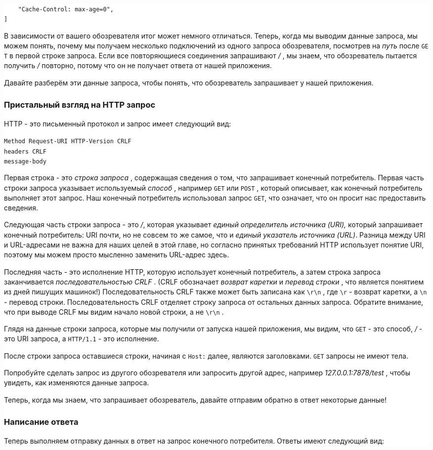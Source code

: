 ```console
    "Cache-Control: max-age=0",
]
```

В зависимости от вашего обозревателя итог может немного отличаться. Теперь, когда мы выводим данные запроса, мы можем понять, почему мы получаем несколько подключений из одного запроса обозревателя, посмотрев на *путь* после `GET` в первой строке запроса. Если все повторяющиеся соединения запрашивают */* , мы знаем, что обозреватель пытается получить */* повторно, потому что он не получает ответа от нашей приложения.

Давайте разберём эти данные запроса, чтобы понять, что обозреватель запрашивает у нашей приложения.

### Пристальный взгляд на HTTP запрос

HTTP - это письменный протокол и запрос имеет следующий вид:

```text
Method Request-URI HTTP-Version CRLF
headers CRLF
message-body
```

Первая строка - это *строка запроса* , содержащая сведения о том, что запрашивает конечный потребитель. Первая часть строки запроса указывает используемый *способ* , например `GET` или `POST` , который описывает, как конечный потребитель выполняет этот запрос. Наш конечный потребитель использовал запрос `GET`, что означает, что он просит нас предоставить сведения.

Следующая часть строки запроса - это */*, которая указывает *единый определитель* *источника (URI),* который запрашивает конечный потребитель: URI почти, но не совсем то же самое, что и *единый указатель источника* *(URL)*. Разница между URI и URL-адресами не важна для наших целей в этой главе, но согласно принятых требований HTTP использует понятие URI, поэтому мы можем просто мысленно заменить URL-адрес здесь.

Последняя часть - это исполнение HTTP, которую использует конечный потребитель, а затем строка запроса заканчивается *последовательностью CRLF* . (CRLF обозначает *возврат каретки* и *перевод строки* , что является понятием из дней пишущих машинок!) Последовательность CRLF также может быть записана как `\r\n` , где `\r` - возврат каретки, а `\n` - перевод строки. Последовательность CRLF отделяет строку запроса от остальных данных запроса. Обратите внимание, что при выводе CRLF мы видим начало новой строки, а не `\r\n` .

Глядя на данные строки запроса, которые мы получили от запуска нашей приложения, мы видим, что `GET` - это способ, */* - это URI запроса, а `HTTP/1.1` - это исполнение.

После строки запроса оставшиеся строки, начиная с `Host:` далее, являются заголовками. `GET` запросы не имеют тела.

Попробуйте сделать запрос из другого обозревателя или запросить другой адрес, например *127.0.0.1:7878/test* , чтобы увидеть, как изменяются данные запроса.

Теперь, когда мы знаем, что запрашивает обозреватель, давайте отправим обратно в ответ некоторые данные!

### Написание ответа

Теперь выполняем отправку данных в ответ на запрос конечного потребителя. Ответы имеют следующий вид:
